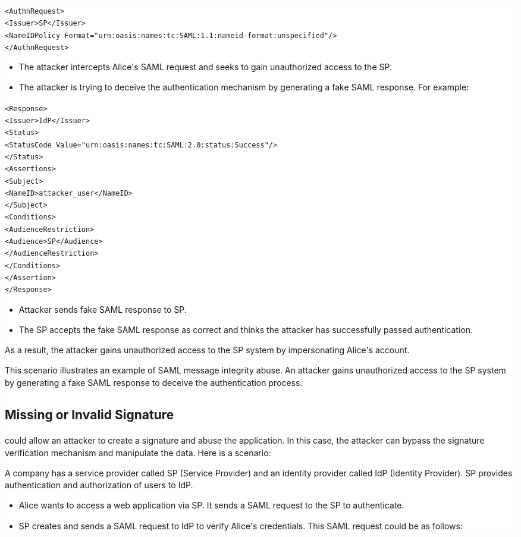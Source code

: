 ```
<AuthnRequest>
<Issuer>SP</Issuer>
<NameIDPolicy Format="urn:oasis:names:tc:SAML:1.1:nameid-format:unspecified"/>
</AuthnRequest>
```

- The attacker intercepts Alice's SAML request and seeks to gain unauthorized access to the SP.

- The attacker is trying to deceive the authentication mechanism by generating a fake SAML response. For example:

```
<Response>
<Issuer>IdP</Issuer>
<Status>
<StatusCode Value="urn:oasis:names:tc:SAML:2.0:status:Success"/>
</Status>
<Assertions>
<Subject>
<NameID>attacker_user</NameID>
</Subject>
<Conditions>
<AudienceRestriction>
<Audience>SP</Audience>
</AudienceRestriction>
</Conditions>
</Assertion>
</Response>

```

- Attacker sends fake SAML response to SP.

- The SP accepts the fake SAML response as correct and thinks the attacker has successfully passed authentication.

As a result, the attacker gains unauthorized access to the SP system by impersonating Alice's account.

This scenario illustrates an example of SAML message integrity abuse. An attacker gains unauthorized access to the SP system by generating a fake SAML response to deceive the authentication process.

## Missing or Invalid Signature
could allow an attacker to create a signature and abuse the application. In this case, the attacker can bypass the signature verification mechanism and manipulate the data. Here is a scenario:

A company has a service provider called SP (Service Provider) and an identity provider called IdP (Identity Provider). SP provides authentication and authorization of users to IdP.

- Alice wants to access a web application via SP. It sends a SAML request to the SP to authenticate.

- SP creates and sends a SAML request to IdP to verify Alice's credentials. This SAML request could be as follows:
